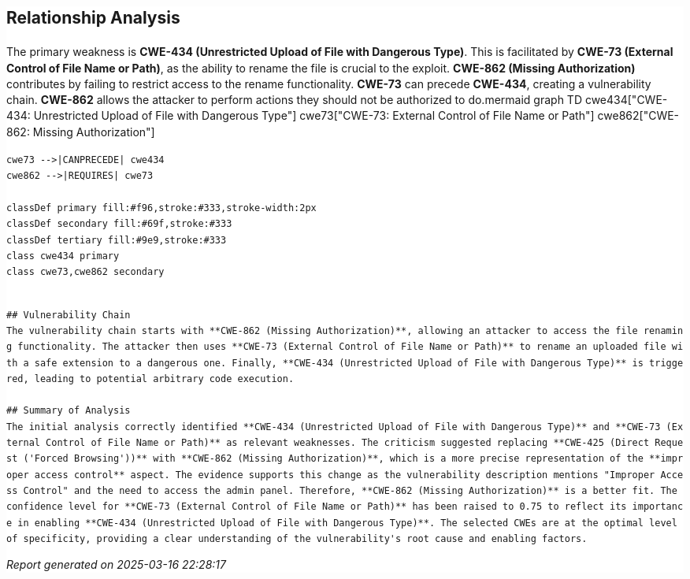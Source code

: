 ## Relationship Analysis
The primary weakness is **CWE-434 (Unrestricted Upload of File with Dangerous Type)**. This is facilitated by **CWE-73 (External Control of File Name or Path)**, as the ability to rename the file is crucial to the exploit. **CWE-862 (Missing Authorization)** contributes by failing to restrict access to the rename functionality. **CWE-73** can precede **CWE-434**, creating a vulnerability chain. **CWE-862** allows the attacker to perform actions they should not be authorized to do.mermaid
graph TD
    cwe434["CWE-434: Unrestricted Upload of File with Dangerous Type"]
    cwe73["CWE-73: External Control of File Name or Path"]
    cwe862["CWE-862: Missing Authorization"]
    
    cwe73 -->|CANPRECEDE| cwe434
    cwe862 -->|REQUIRES| cwe73
    
    classDef primary fill:#f96,stroke:#333,stroke-width:2px
    classDef secondary fill:#69f,stroke:#333
    classDef tertiary fill:#9e9,stroke:#333
    class cwe434 primary
    class cwe73,cwe862 secondary
```

## Vulnerability Chain
The vulnerability chain starts with **CWE-862 (Missing Authorization)**, allowing an attacker to access the file renaming functionality. The attacker then uses **CWE-73 (External Control of File Name or Path)** to rename an uploaded file with a safe extension to a dangerous one. Finally, **CWE-434 (Unrestricted Upload of File with Dangerous Type)** is triggered, leading to potential arbitrary code execution.

## Summary of Analysis
The initial analysis correctly identified **CWE-434 (Unrestricted Upload of File with Dangerous Type)** and **CWE-73 (External Control of File Name or Path)** as relevant weaknesses. The criticism suggested replacing **CWE-425 (Direct Request ('Forced Browsing'))** with **CWE-862 (Missing Authorization)**, which is a more precise representation of the **improper access control** aspect. The evidence supports this change as the vulnerability description mentions "Improper Access Control" and the need to access the admin panel. Therefore, **CWE-862 (Missing Authorization)** is a better fit. The confidence level for **CWE-73 (External Control of File Name or Path)** has been raised to 0.75 to reflect its importance in enabling **CWE-434 (Unrestricted Upload of File with Dangerous Type)**. The selected CWEs are at the optimal level of specificity, providing a clear understanding of the vulnerability's root cause and enabling factors.
```



*Report generated on 2025-03-16 22:28:17*
